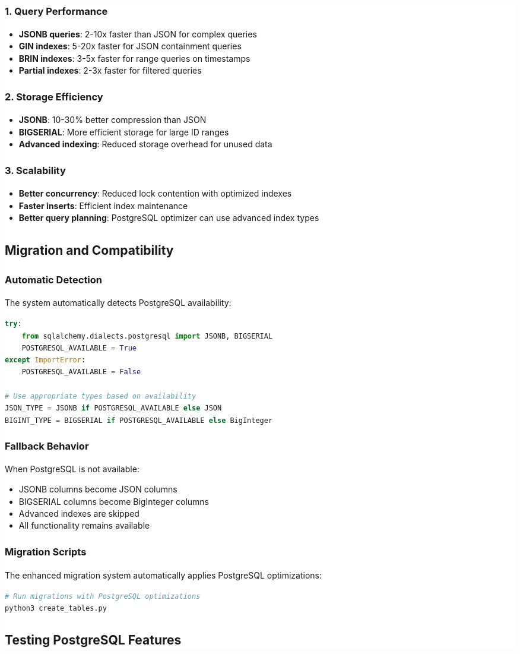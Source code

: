 ### 1. Query Performance
- **JSONB queries**: 2-10x faster than JSON for complex queries
- **GIN indexes**: 5-20x faster for JSON containment queries
- **BRIN indexes**: 3-5x faster for range queries on timestamps
- **Partial indexes**: 2-3x faster for filtered queries

### 2. Storage Efficiency
- **JSONB**: 10-30% better compression than JSON
- **BIGSERIAL**: More efficient storage for large ID ranges
- **Advanced indexing**: Reduced storage overhead for unused data

### 3. Scalability
- **Better concurrency**: Reduced lock contention with optimized indexes
- **Faster inserts**: Efficient index maintenance
- **Better query planning**: PostgreSQL optimizer can use advanced index types

## Migration and Compatibility

### Automatic Detection
The system automatically detects PostgreSQL availability:

```python
try:
    from sqlalchemy.dialects.postgresql import JSONB, BIGSERIAL
    POSTGRESQL_AVAILABLE = True
except ImportError:
    POSTGRESQL_AVAILABLE = False

# Use appropriate types based on availability
JSON_TYPE = JSONB if POSTGRESQL_AVAILABLE else JSON
BIGINT_TYPE = BIGSERIAL if POSTGRESQL_AVAILABLE else BigInteger
```

### Fallback Behavior
When PostgreSQL is not available:
- JSONB columns become JSON columns
- BIGSERIAL columns become BigInteger columns
- Advanced indexes are skipped
- All functionality remains available

### Migration Scripts
The enhanced migration system automatically applies PostgreSQL optimizations:

```bash
# Run migrations with PostgreSQL optimizations
python3 create_tables.py
```

## Testing PostgreSQL Features
